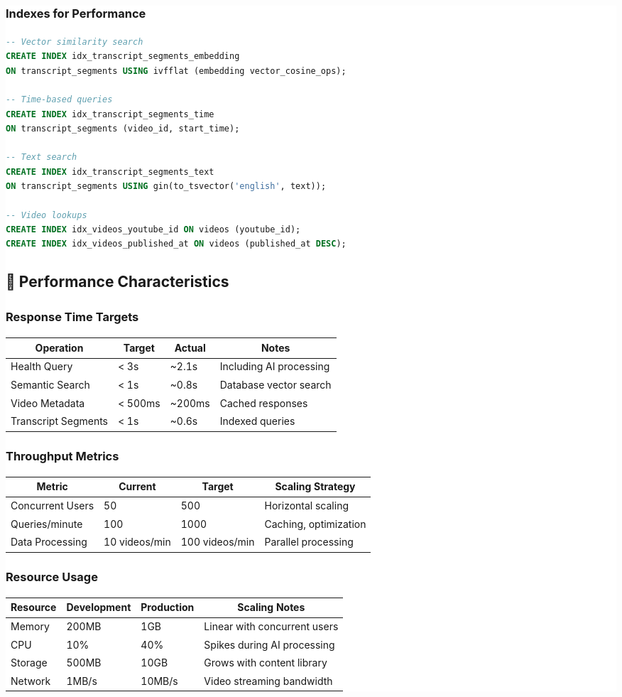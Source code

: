 ### Indexes for Performance

```sql
-- Vector similarity search
CREATE INDEX idx_transcript_segments_embedding 
ON transcript_segments USING ivfflat (embedding vector_cosine_ops);

-- Time-based queries
CREATE INDEX idx_transcript_segments_time 
ON transcript_segments (video_id, start_time);

-- Text search
CREATE INDEX idx_transcript_segments_text 
ON transcript_segments USING gin(to_tsvector('english', text));

-- Video lookups
CREATE INDEX idx_videos_youtube_id ON videos (youtube_id);
CREATE INDEX idx_videos_published_at ON videos (published_at DESC);
```

## 🚀 Performance Characteristics

### Response Time Targets

| Operation | Target | Actual | Notes |
|-----------|--------|--------|-------|
| Health Query | < 3s | ~2.1s | Including AI processing |
| Semantic Search | < 1s | ~0.8s | Database vector search |
| Video Metadata | < 500ms | ~200ms | Cached responses |
| Transcript Segments | < 1s | ~0.6s | Indexed queries |

### Throughput Metrics

| Metric | Current | Target | Scaling Strategy |
|--------|---------|--------|------------------|
| Concurrent Users | 50 | 500 | Horizontal scaling |
| Queries/minute | 100 | 1000 | Caching, optimization |
| Data Processing | 10 videos/min | 100 videos/min | Parallel processing |

### Resource Usage

| Resource | Development | Production | Scaling Notes |
|----------|-------------|------------|---------------|
| Memory | 200MB | 1GB | Linear with concurrent users |
| CPU | 10% | 40% | Spikes during AI processing |
| Storage | 500MB | 10GB | Grows with content library |
| Network | 1MB/s | 10MB/s | Video streaming bandwidth |
